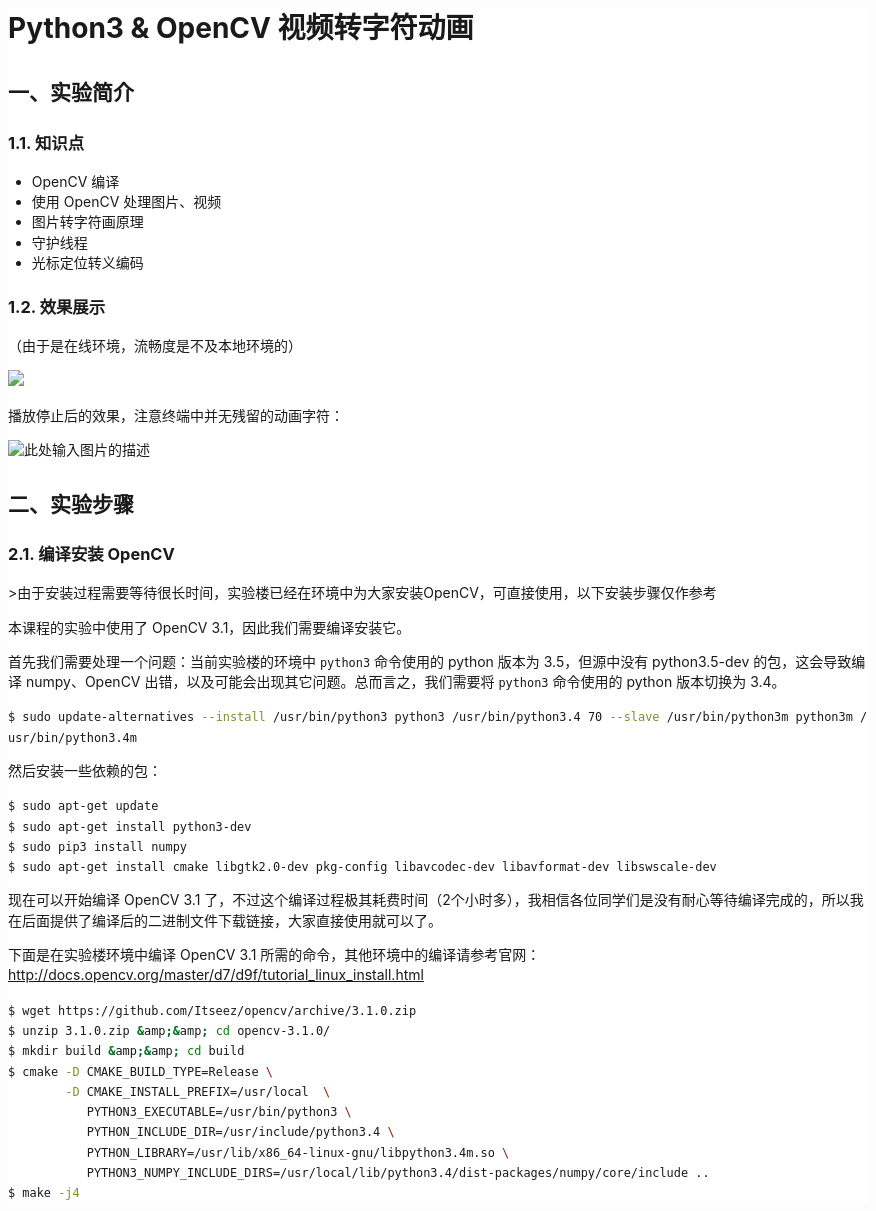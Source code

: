 # Python3 &amp; OpenCV 视频转字符动画

## 一、实验简介

### 1.1. 知识点

- OpenCV 编译
- 使用 OpenCV 处理图片、视频
- 图片转字符画原理
- 守护线程
- 光标定位转义编码

### 1.2. 效果展示

（由于是在线环境，流畅度是不及本地环境的）

![](http://labfile.oss.aliyuncs.com/courses/607/Animation.gif)

播放停止后的效果，注意终端中并无残留的动画字符：

![此处输入图片的描述](https://dn-anything-about-doc.qbox.me/document-uid212737labid2102timestamp1472720269322.png/wm)

## 二、实验步骤

### 2.1. 编译安装 OpenCV
&gt;由于安装过程需要等待很长时间，实验楼已经在环境中为大家安装OpenCV，可直接使用，以下安装步骤仅作参考

本课程的实验中使用了 OpenCV 3.1，因此我们需要编译安装它。

首先我们需要处理一个问题：当前实验楼的环境中 `python3` 命令使用的 python 版本为 3.5，但源中没有 python3.5-dev 的包，这会导致编译 numpy、OpenCV 出错，以及可能会出现其它问题。总而言之，我们需要将 `python3` 命令使用的 python 版本切换为 3.4。

```sh
$ sudo update-alternatives --install /usr/bin/python3 python3 /usr/bin/python3.4 70 --slave /usr/bin/python3m python3m /usr/bin/python3.4m
```

然后安装一些依赖的包：

```sh
$ sudo apt-get update
$ sudo apt-get install python3-dev
$ sudo pip3 install numpy
$ sudo apt-get install cmake libgtk2.0-dev pkg-config libavcodec-dev libavformat-dev libswscale-dev
```

现在可以开始编译 OpenCV 3.1 了，不过这个编译过程极其耗费时间（2个小时多），我相信各位同学们是没有耐心等待编译完成的，所以我在后面提供了编译后的二进制文件下载链接，大家直接使用就可以了。

下面是在实验楼环境中编译 OpenCV 3.1 所需的命令，其他环境中的编译请参考官网：http://docs.opencv.org/master/d7/d9f/tutorial_linux_install.html

```sh
$ wget https://github.com/Itseez/opencv/archive/3.1.0.zip
$ unzip 3.1.0.zip &amp;&amp; cd opencv-3.1.0/
$ mkdir build &amp;&amp; cd build
$ cmake -D CMAKE_BUILD_TYPE=Release \
        -D CMAKE_INSTALL_PREFIX=/usr/local  \
           PYTHON3_EXECUTABLE=/usr/bin/python3 \
           PYTHON_INCLUDE_DIR=/usr/include/python3.4 \
           PYTHON_LIBRARY=/usr/lib/x86_64-linux-gnu/libpython3.4m.so \
           PYTHON3_NUMPY_INCLUDE_DIRS=/usr/local/lib/python3.4/dist-packages/numpy/core/include ..
$ make -j4
```
